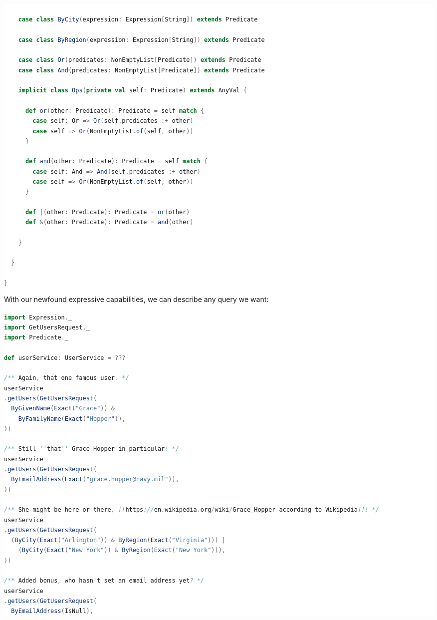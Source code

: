 ```scala

    case class ByCity(expression: Expression[String]) extends Predicate

    case class ByRegion(expression: Expression[String]) extends Predicate

    case class Or(predicates: NonEmptyList[Predicate]) extends Predicate
    case class And(predicates: NonEmptyList[Predicate]) extends Predicate

    implicit class Ops(private val self: Predicate) extends AnyVal {

      def or(other: Predicate): Predicate = self match {
        case self: Or => Or(self.predicates :+ other)
        case self => Or(NonEmptyList.of(self, other))
      }

      def and(other: Predicate): Predicate = self match {
        case self: And => And(self.predicates :+ other)
        case self => Or(NonEmptyList.of(self, other))
      }

      def |(other: Predicate): Predicate = or(other)
      def &(other: Predicate): Predicate = and(other)

    }

  }

}
```

With our newfound expressive capabilities, we can describe any query we want:

```scala
import Expression._
import GetUsersRequest._
import Predicate._

def userService: UserService = ???

/** Again, that one famous user. */
userService
.getUsers(GetUsersRequest(
  ByGivenName(Exact("Grace")) &
    ByFamilyName(Exact("Hopper")),
))

/** Still ''that'' Grace Hopper in particular! */
userService
.getUsers(GetUsersRequest(
  ByEmailAddress(Exact("grace.hopper@navy.mil")),
))

/** She might be here or there, [[https://en.wikipedia.org/wiki/Grace_Hopper according to Wikipedia]]! */
userService
.getUsers(GetUsersRequest(
  (ByCity(Exact("Arlington")) & ByRegion(Exact("Virginia"))) |
    (ByCity(Exact("New York")) & ByRegion(Exact("New York"))),
))

/** Added bonus, who hasn't set an email address yet? */
userService
.getUsers(GetUsersRequest(
  ByEmailAddress(IsNull),
```

[scala-variances]: https://docs.scala-lang.org/tour/variances.html
[scala-pattern-matching]: https://docs.scala-lang.org/tour/pattern-matching.html
[technology-graph-ql]: https://graphql.org/
[graph-ql-sangria]: https://github.com/sangria-graphql/sangria
[graph-ql-zio-caliban]: https://zio.dev/ecosystem/community/caliban/
[technology-typelevel-cats]: https://typelevel.org/cats/